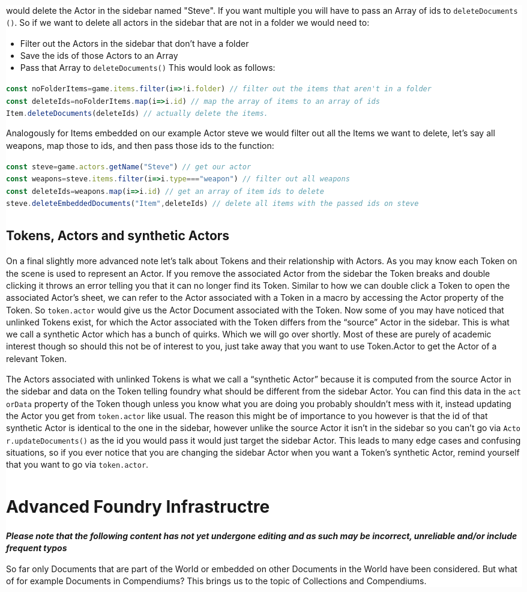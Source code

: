 would delete the Actor in the sidebar named "Steve". If you want multiple you will have to pass an Array of ids to `deleteDocuments()`. So if we want to delete all actors in the sidebar that are not in a folder we would need to:
- Filter out the Actors in the sidebar that don’t have a folder
- Save the ids of those Actors to an Array
- Pass that Array to `deleteDocuments()`
This would look as follows:
```js
const noFolderItems=game.items.filter(i=>!i.folder) // filter out the items that aren't in a folder
const deleteIds=noFolderItems.map(i=>i.id) // map the array of items to an array of ids
Item.deleteDocuments(deleteIds) // actually delete the items.
```

Analogously for Items embedded on our example Actor steve we would filter out all the Items we want to delete, let’s say all weapons, map those to ids, and then pass those ids to the function:
```js
const steve=game.actors.getName("Steve") // get our actor
const weapons=steve.items.filter(i=>i.type==="weapon") // filter out all weapons
const deleteIds=weapons.map(i=>i.id) // get an array of item ids to delete
steve.deleteEmbeddedDocuments("Item",deleteIds) // delete all items with the passed ids on steve
```
## Tokens, Actors and synthetic Actors
On a final slightly more advanced note let’s talk about Tokens and their relationship with Actors.
As you may know each Token on the scene is used to represent an Actor. If you remove the associated Actor from the sidebar the Token breaks and double clicking it throws an error telling you that it can no longer find its Token. Similar to how we can double click a Token to open the associated Actor’s sheet, we can refer to the Actor associated with a Token in a macro by accessing the Actor property of the Token. So `token.actor` would give us the Actor Document associated with the Token. Now some of you may have noticed that unlinked Tokens exist, for which the Actor associated with the Token differs from the “source” Actor in the sidebar. This is what we call a synthetic Actor which has a bunch of quirks. Which we will go over shortly. Most of these are purely of academic interest though so should this not be of interest to you, just take away that you want to use Token.Actor to get the Actor of a relevant Token.

The Actors associated with unlinked Tokens is what we call a “synthetic Actor” because it is computed from the source Actor in the sidebar and data on the Token telling foundry what should be different from the sidebar Actor. You can find this data in the `actorData` property of the Token though unless you know what you are doing you probably shouldn’t mess with it, instead updating the Actor you get from `token.actor` like usual. The reason this might be of importance to you however is that the id of that synthetic Actor is identical to the one in the sidebar, however unlike the source Actor it isn’t in the sidebar so you can’t go via `Actor.updateDocuments()` as the id you would pass it would just target the sidebar Actor. This leads to many edge cases and confusing situations, so if you ever notice that you are changing the sidebar Actor when you want a Token’s synthetic Actor, remind yourself that you want to go via `token.actor`.


# Advanced Foundry Infrastructre
***Please note that the following content has not yet undergone editing and as such may be incorrect, unreliable and/or include frequent typos***

So far only Documents that are part of the World or embedded on other Documents in the World have been considered. But what of for example Documents in Compendiums? This brings us to the topic of Collections and Compendiums.
